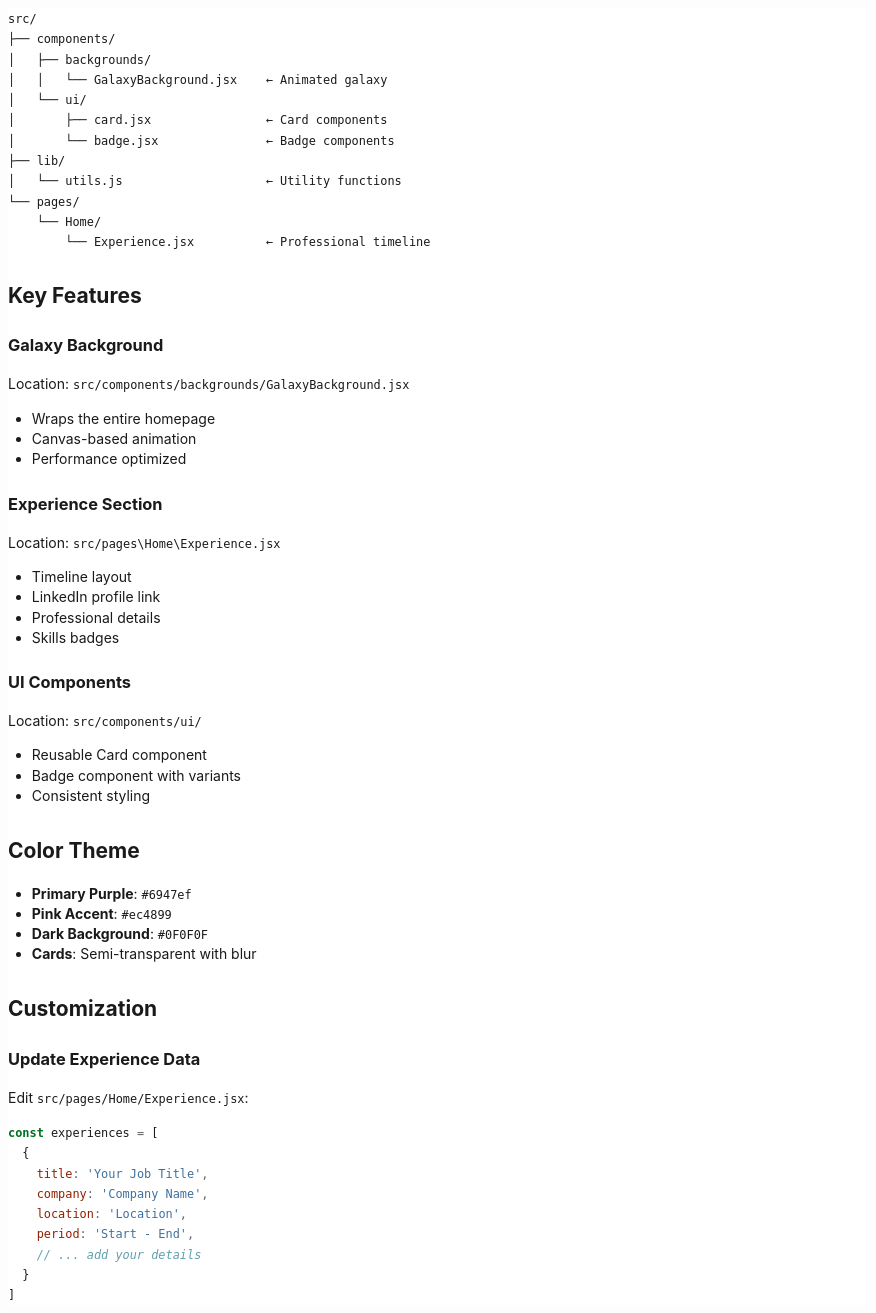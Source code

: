 ```
src/
├── components/
│   ├── backgrounds/
│   │   └── GalaxyBackground.jsx    ← Animated galaxy
│   └── ui/
│       ├── card.jsx                ← Card components
│       └── badge.jsx               ← Badge components
├── lib/
│   └── utils.js                    ← Utility functions
└── pages/
    └── Home/
        └── Experience.jsx          ← Professional timeline
```

## Key Features

### Galaxy Background
Location: `src/components/backgrounds/GalaxyBackground.jsx`
- Wraps the entire homepage
- Canvas-based animation
- Performance optimized

### Experience Section
Location: `src/pages\Home\Experience.jsx`
- Timeline layout
- LinkedIn profile link
- Professional details
- Skills badges

### UI Components
Location: `src/components/ui/`
- Reusable Card component
- Badge component with variants
- Consistent styling

## Color Theme

- **Primary Purple**: `#6947ef`
- **Pink Accent**: `#ec4899`
- **Dark Background**: `#0F0F0F`
- **Cards**: Semi-transparent with blur

## Customization

### Update Experience Data
Edit `src/pages/Home/Experience.jsx`:
```javascript
const experiences = [
  {
    title: 'Your Job Title',
    company: 'Company Name',
    location: 'Location',
    period: 'Start - End',
    // ... add your details
  }
]
```
